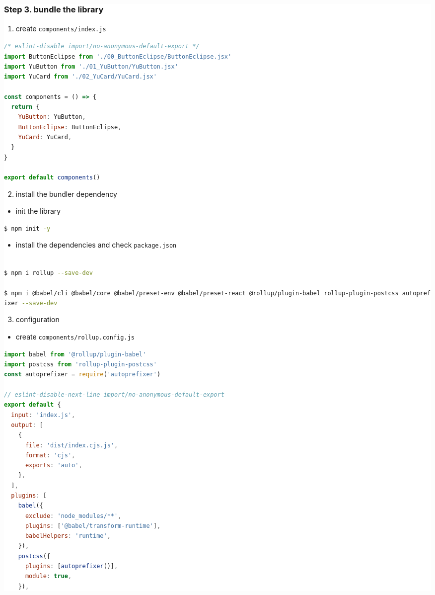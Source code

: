 ### Step 3. bundle the library

1. create `components/index.js`

```js
/* eslint-disable import/no-anonymous-default-export */
import ButtonEclipse from './00_ButtonEclipse/ButtonEclipse.jsx'
import YuButton from './01_YuButton/YuButton.jsx'
import YuCard from './02_YuCard/YuCard.jsx'

const components = () => {
  return {
    YuButton: YuButton,
    ButtonEclipse: ButtonEclipse,
    YuCard: YuCard,
  }
}

export default components()
```

2. install the bundler dependency

- init the library

```bash
$ npm init -y
```

- install the dependencies and check `package.json`

```bash

$ npm i rollup --save-dev

$ npm i @babel/cli @babel/core @babel/preset-env @babel/preset-react @rollup/plugin-babel rollup-plugin-postcss autoprefixer --save-dev

```

3. configuration

- create `components/rollup.config.js`

```js
import babel from '@rollup/plugin-babel'
import postcss from 'rollup-plugin-postcss'
const autoprefixer = require('autoprefixer')

// eslint-disable-next-line import/no-anonymous-default-export
export default {
  input: 'index.js',
  output: [
    {
      file: 'dist/index.cjs.js',
      format: 'cjs',
      exports: 'auto',
    },
  ],
  plugins: [
    babel({
      exclude: 'node_modules/**',
      plugins: ['@babel/transform-runtime'],
      babelHelpers: 'runtime',
    }),
    postcss({
      plugins: [autoprefixer()],
      module: true,
    }),
```